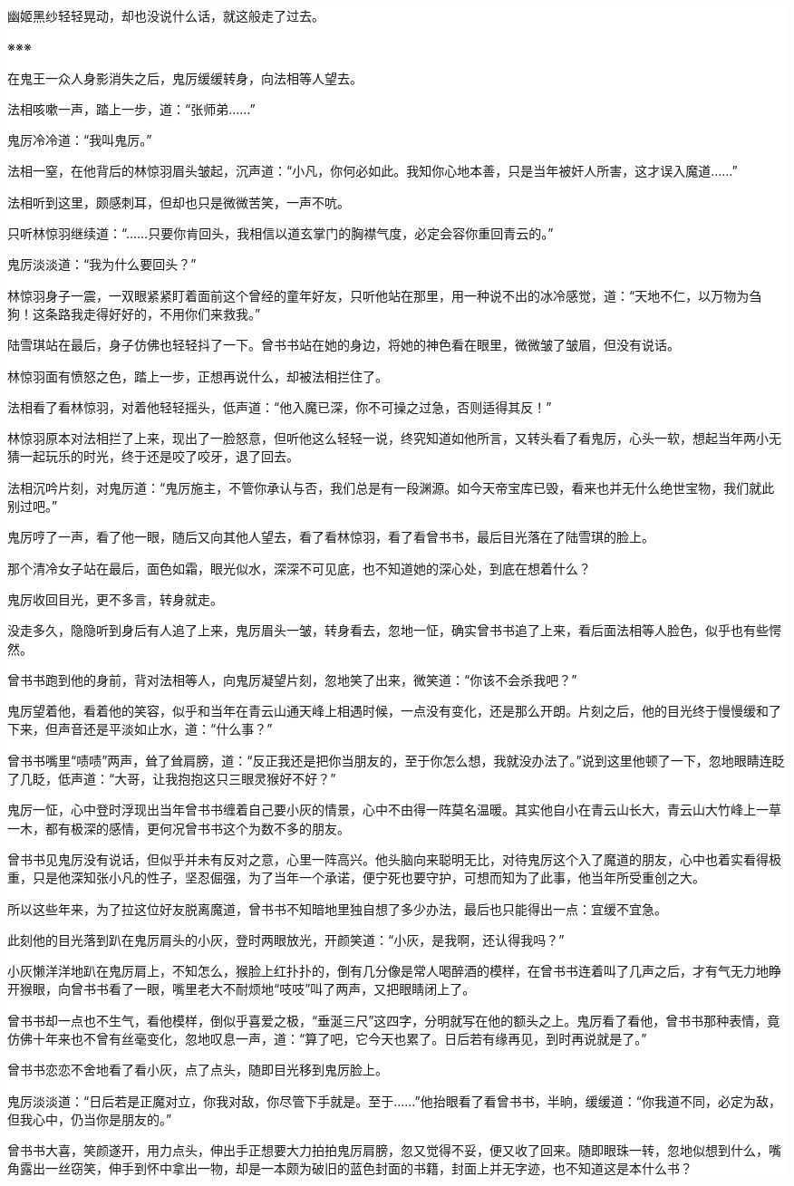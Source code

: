 幽姬黑纱轻轻晃动，却也没说什么话，就这般走了过去。

※※※

在鬼王一众人身影消失之后，鬼厉缓缓转身，向法相等人望去。

法相咳嗽一声，踏上一步，道：“张师弟……”

鬼厉冷冷道：“我叫鬼厉。”

法相一窒，在他背后的林惊羽眉头皱起，沉声道：“小凡，你何必如此。我知你心地本善，只是当年被奸人所害，这才误入魔道……”

法相听到这里，颇感刺耳，但却也只是微微苦笑，一声不吭。

只听林惊羽继续道：“……只要你肯回头，我相信以道玄掌门的胸襟气度，必定会容你重回青云的。”

鬼厉淡淡道：“我为什么要回头？”

林惊羽身子一震，一双眼紧紧盯着面前这个曾经的童年好友，只听他站在那里，用一种说不出的冰冷感觉，道：“天地不仁，以万物为刍狗！这条路我走得好好的，不用你们来救我。”

陆雪琪站在最后，身子仿佛也轻轻抖了一下。曾书书站在她的身边，将她的神色看在眼里，微微皱了皱眉，但没有说话。

林惊羽面有愤怒之色，踏上一步，正想再说什么，却被法相拦住了。

法相看了看林惊羽，对着他轻轻摇头，低声道：“他入魔已深，你不可操之过急，否则适得其反！”

林惊羽原本对法相拦了上来，现出了一脸怒意，但听他这么轻轻一说，终究知道如他所言，又转头看了看鬼厉，心头一软，想起当年两小无猜一起玩乐的时光，终于还是咬了咬牙，退了回去。

法相沉吟片刻，对鬼厉道：“鬼厉施主，不管你承认与否，我们总是有一段渊源。如今天帝宝库已毁，看来也并无什么绝世宝物，我们就此别过吧。”

鬼厉哼了一声，看了他一眼，随后又向其他人望去，看了看林惊羽，看了看曾书书，最后目光落在了陆雪琪的脸上。

那个清冷女子站在最后，面色如霜，眼光似水，深深不可见底，也不知道她的深心处，到底在想着什么？

鬼厉收回目光，更不多言，转身就走。

没走多久，隐隐听到身后有人追了上来，鬼厉眉头一皱，转身看去，忽地一怔，确实曾书书追了上来，看后面法相等人脸色，似乎也有些愕然。

曾书书跑到他的身前，背对法相等人，向鬼厉凝望片刻，忽地笑了出来，微笑道：“你该不会杀我吧？”

鬼厉望着他，看着他的笑容，似乎和当年在青云山通天峰上相遇时候，一点没有变化，还是那么开朗。片刻之后，他的目光终于慢慢缓和了下来，但声音还是平淡如止水，道：“什么事？”

曾书书嘴里“啧啧”两声，耸了耸肩膀，道：“反正我还是把你当朋友的，至于你怎么想，我就没办法了。”说到这里他顿了一下，忽地眼睛连眨了几眨，低声道：“大哥，让我抱抱这只三眼灵猴好不好？”

鬼厉一怔，心中登时浮现出当年曾书书缠着自己要小灰的情景，心中不由得一阵莫名温暖。其实他自小在青云山长大，青云山大竹峰上一草一木，都有极深的感情，更何况曾书书这个为数不多的朋友。

曾书书见鬼厉没有说话，但似乎并未有反对之意，心里一阵高兴。他头脑向来聪明无比，对待鬼厉这个入了魔道的朋友，心中也着实看得极重，只是他深知张小凡的性子，坚忍倔强，为了当年一个承诺，便宁死也要守护，可想而知为了此事，他当年所受重创之大。

所以这些年来，为了拉这位好友脱离魔道，曾书书不知暗地里独自想了多少办法，最后也只能得出一点：宜缓不宜急。

此刻他的目光落到趴在鬼厉肩头的小灰，登时两眼放光，开颜笑道：“小灰，是我啊，还认得我吗？”

小灰懒洋洋地趴在鬼厉肩上，不知怎么，猴脸上红扑扑的，倒有几分像是常人喝醉酒的模样，在曾书书连着叫了几声之后，才有气无力地睁开猴眼，向曾书书看了一眼，嘴里老大不耐烦地“吱吱”叫了两声，又把眼睛闭上了。

曾书书却一点也不生气，看他模样，倒似乎喜爱之极，“垂涎三尺”这四字，分明就写在他的额头之上。鬼厉看了看他，曾书书那种表情，竟仿佛十年来也不曾有丝毫变化，忽地叹息一声，道：“算了吧，它今天也累了。日后若有缘再见，到时再说就是了。”

曾书书恋恋不舍地看了看小灰，点了点头，随即目光移到鬼厉脸上。

鬼厉淡淡道：“日后若是正魔对立，你我对敌，你尽管下手就是。至于……”他抬眼看了看曾书书，半晌，缓缓道：“你我道不同，必定为敌，但我心中，仍当你是朋友的。”

曾书书大喜，笑颜遂开，用力点头，伸出手正想要大力拍拍鬼厉肩膀，忽又觉得不妥，便又收了回来。随即眼珠一转，忽地似想到什么，嘴角露出一丝窃笑，伸手到怀中拿出一物，却是一本颇为破旧的蓝色封面的书籍，封面上并无字迹，也不知道这是本什么书？
